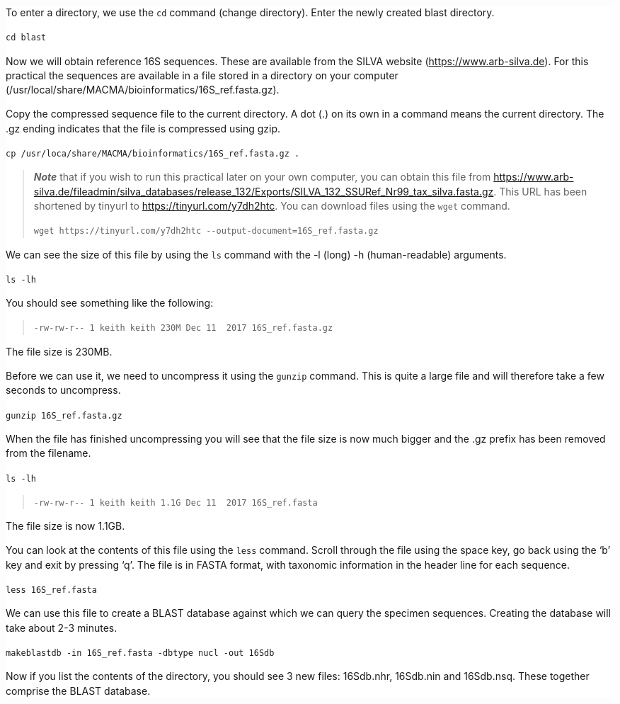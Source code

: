 ```
```
To enter a directory, we use the ``cd`` command (change directory). Enter the newly created blast directory.
```
cd blast
```
Now we will obtain reference 16S sequences. These are available from the SILVA website (<https://www.arb-silva.de>). For this practical the sequences are available in a file stored in a directory on your computer (/usr/local/share/MACMA/bioinformatics/16S_ref.fasta.gz).

Copy the compressed sequence file to the current directory. A dot (.) on its own in a command means the current directory. The .gz ending indicates that the file is compressed using gzip.
```
cp /usr/loca/share/MACMA/bioinformatics/16S_ref.fasta.gz .
```
> **_Note_** that if you wish to run this practical later on your own computer, you can obtain this file from <https://www.arb-silva.de/fileadmin/silva_databases/release_132/Exports/SILVA_132_SSURef_Nr99_tax_silva.fasta.gz>. This URL has been shortened by tinyurl to <https://tinyurl.com/y7dh2htc>.  You can download files using the ``wget`` command.   
> 
> ``wget https://tinyurl.com/y7dh2htc --output-document=16S_ref.fasta.gz``

 We can see the size of this file by using the ``ls`` command with the -l (long) -h (human-readable) arguments.
```
ls -lh
```
You should see something like the following:
> ``-rw-rw-r-- 1 keith keith 230M Dec 11  2017 16S_ref.fasta.gz``

The file size is 230MB.

Before we can use it, we need to uncompress it using the ``gunzip`` command. This is quite a large file and will therefore take a few seconds to uncompress.
```
gunzip 16S_ref.fasta.gz
```
When the file has finished uncompressing you will see that the file size is now much bigger and the .gz prefix has been removed from the filename.
```
ls -lh
```

> ``-rw-rw-r-- 1 keith keith 1.1G Dec 11  2017 16S_ref.fasta``

The file size is now 1.1GB.

You can look at the contents of this file using the ``less`` command. Scroll through the file using the space key, go back using the ‘b’ key and exit by pressing ‘q’. The file is in FASTA format, with taxonomic information in the header line for each sequence.
```
less 16S_ref.fasta
```
We can use this file to create a BLAST database against which we can query the specimen sequences. Creating the database will take about 2-3 minutes.
```
makeblastdb -in 16S_ref.fasta -dbtype nucl -out 16Sdb
```
Now if you list the contents of the directory, you should see 3 new files: 16Sdb.nhr, 16Sdb.nin and 16Sdb.nsq. These together comprise the BLAST database.
